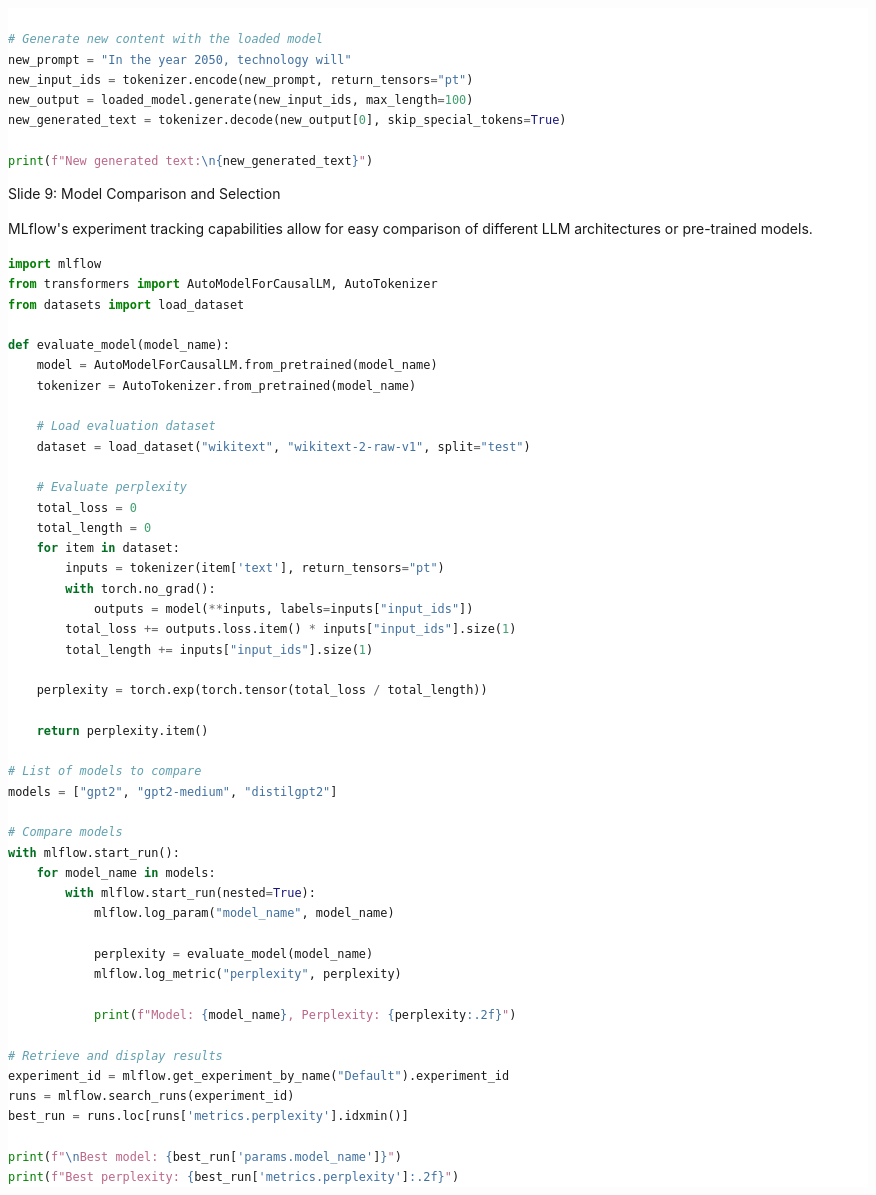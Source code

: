 ```python

# Generate new content with the loaded model
new_prompt = "In the year 2050, technology will"
new_input_ids = tokenizer.encode(new_prompt, return_tensors="pt")
new_output = loaded_model.generate(new_input_ids, max_length=100)
new_generated_text = tokenizer.decode(new_output[0], skip_special_tokens=True)

print(f"New generated text:\n{new_generated_text}")
```

Slide 9: Model Comparison and Selection

MLflow's experiment tracking capabilities allow for easy comparison of different LLM architectures or pre-trained models.

```python
import mlflow
from transformers import AutoModelForCausalLM, AutoTokenizer
from datasets import load_dataset

def evaluate_model(model_name):
    model = AutoModelForCausalLM.from_pretrained(model_name)
    tokenizer = AutoTokenizer.from_pretrained(model_name)
    
    # Load evaluation dataset
    dataset = load_dataset("wikitext", "wikitext-2-raw-v1", split="test")
    
    # Evaluate perplexity
    total_loss = 0
    total_length = 0
    for item in dataset:
        inputs = tokenizer(item['text'], return_tensors="pt")
        with torch.no_grad():
            outputs = model(**inputs, labels=inputs["input_ids"])
        total_loss += outputs.loss.item() * inputs["input_ids"].size(1)
        total_length += inputs["input_ids"].size(1)
    
    perplexity = torch.exp(torch.tensor(total_loss / total_length))
    
    return perplexity.item()

# List of models to compare
models = ["gpt2", "gpt2-medium", "distilgpt2"]

# Compare models
with mlflow.start_run():
    for model_name in models:
        with mlflow.start_run(nested=True):
            mlflow.log_param("model_name", model_name)
            
            perplexity = evaluate_model(model_name)
            mlflow.log_metric("perplexity", perplexity)
            
            print(f"Model: {model_name}, Perplexity: {perplexity:.2f}")

# Retrieve and display results
experiment_id = mlflow.get_experiment_by_name("Default").experiment_id
runs = mlflow.search_runs(experiment_id)
best_run = runs.loc[runs['metrics.perplexity'].idxmin()]

print(f"\nBest model: {best_run['params.model_name']}")
print(f"Best perplexity: {best_run['metrics.perplexity']:.2f}")
```
